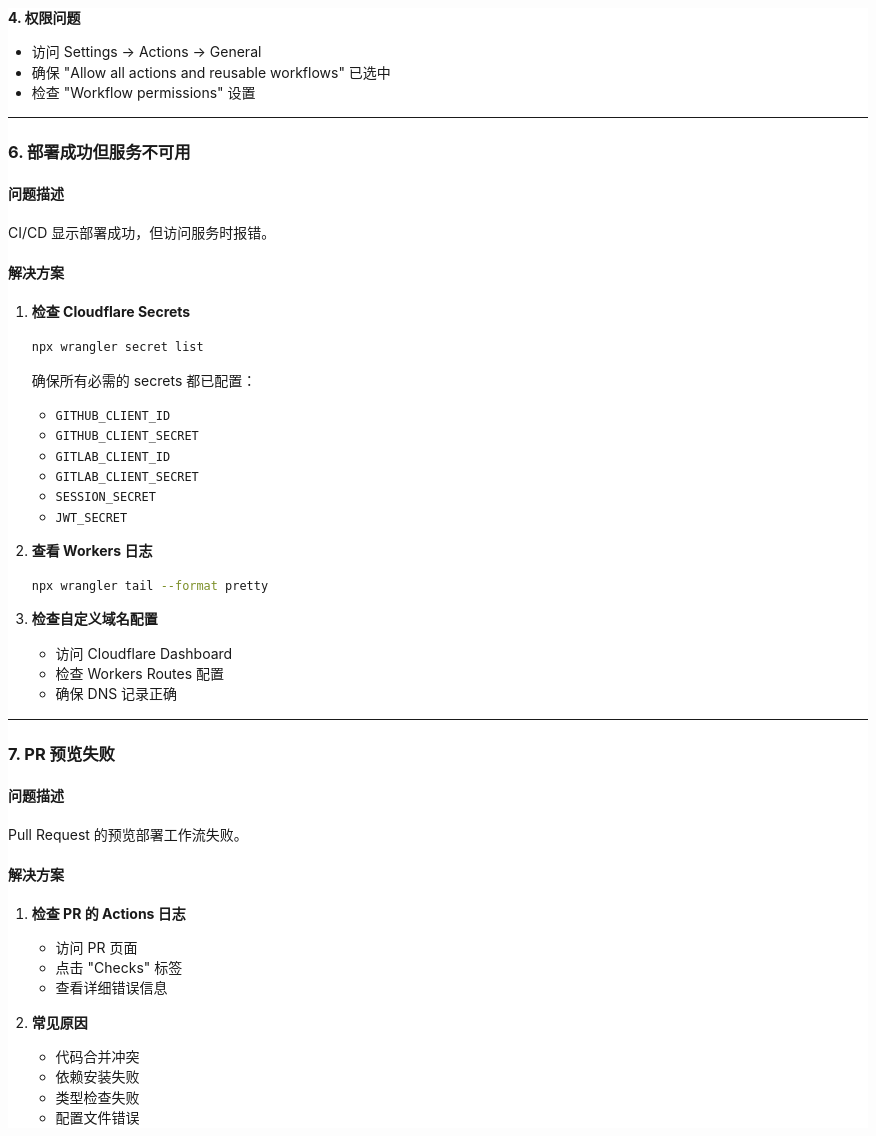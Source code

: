 **4. 权限问题**
- 访问 Settings → Actions → General
- 确保 "Allow all actions and reusable workflows" 已选中
- 检查 "Workflow permissions" 设置

---

### 6. 部署成功但服务不可用

#### 问题描述
CI/CD 显示部署成功，但访问服务时报错。

#### 解决方案

1. **检查 Cloudflare Secrets**
   ```bash
   npx wrangler secret list
   ```
   
   确保所有必需的 secrets 都已配置：
   - `GITHUB_CLIENT_ID`
   - `GITHUB_CLIENT_SECRET`
   - `GITLAB_CLIENT_ID`
   - `GITLAB_CLIENT_SECRET`
   - `SESSION_SECRET`
   - `JWT_SECRET`

2. **查看 Workers 日志**
   ```bash
   npx wrangler tail --format pretty
   ```

3. **检查自定义域名配置**
   - 访问 Cloudflare Dashboard
   - 检查 Workers Routes 配置
   - 确保 DNS 记录正确

---

### 7. PR 预览失败

#### 问题描述
Pull Request 的预览部署工作流失败。

#### 解决方案

1. **检查 PR 的 Actions 日志**
   - 访问 PR 页面
   - 点击 "Checks" 标签
   - 查看详细错误信息

2. **常见原因**
   - 代码合并冲突
   - 依赖安装失败
   - 类型检查失败
   - 配置文件错误

